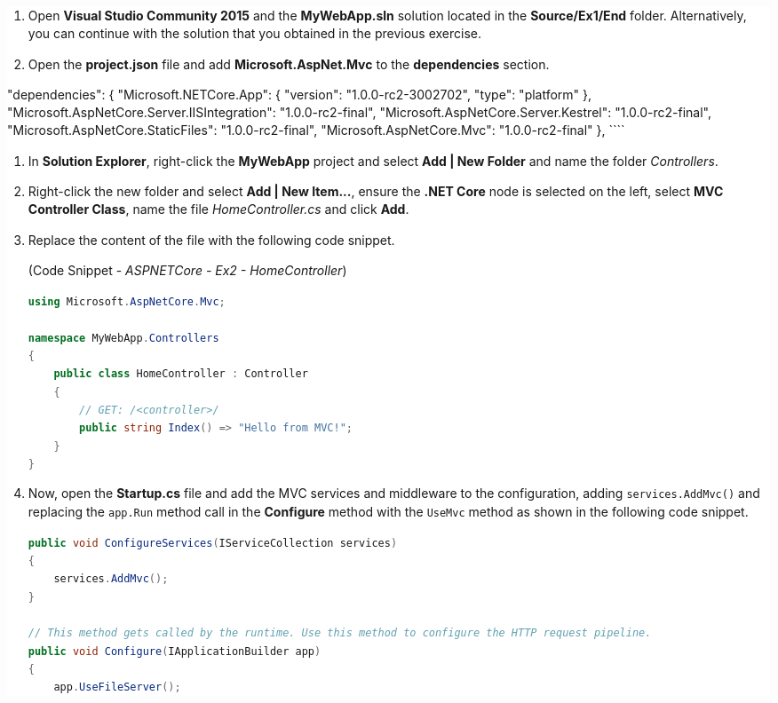 1. Open **Visual Studio Community 2015** and the **MyWebApp.sln** solution located in the **Source/Ex1/End** folder. Alternatively, you can continue with the solution that you obtained in the previous exercise.

1. Open the **project.json** file and add **Microsoft.AspNet.Mvc** to the **dependencies** section.

	````JSON
  "dependencies": {
    "Microsoft.NETCore.App": {
      "version": "1.0.0-rc2-3002702",
      "type": "platform"
    },
    "Microsoft.AspNetCore.Server.IISIntegration": "1.0.0-rc2-final",
    "Microsoft.AspNetCore.Server.Kestrel": "1.0.0-rc2-final",
    "Microsoft.AspNetCore.StaticFiles": "1.0.0-rc2-final",
    "Microsoft.AspNetCore.Mvc": "1.0.0-rc2-final"
  },
  	````

1. In **Solution Explorer**, right-click the **MyWebApp** project and select **Add | New Folder** and name the folder _Controllers_.

1. Right-click the new folder and select **Add | New Item...**, ensure the **.NET Core** node is selected on the left, select **MVC Controller Class**, name the file _HomeController.cs_ and click **Add**.

1. Replace the content of the file with the following code snippet.

	(Code Snippet - _ASPNETCore - Ex2 - HomeController_)
	<!-- mark:1-10 -->
	````C#
    using Microsoft.AspNetCore.Mvc;

    namespace MyWebApp.Controllers
    {
        public class HomeController : Controller
        {
            // GET: /<controller>/
            public string Index() => "Hello from MVC!";
        }
    }
	````

1. Now, open the **Startup.cs** file and add the MVC services and middleware to the configuration, adding `services.AddMvc()` and replacing the `app.Run` method call in the **Configure** method with the `UseMvc` method as shown in the following code snippet.

	<!-- mark:3,13-18 -->
	````C#
    public void ConfigureServices(IServiceCollection services)
    {
        services.AddMvc();
    }

    // This method gets called by the runtime. Use this method to configure the HTTP request pipeline.
    public void Configure(IApplicationBuilder app)
    {
        app.UseFileServer();

